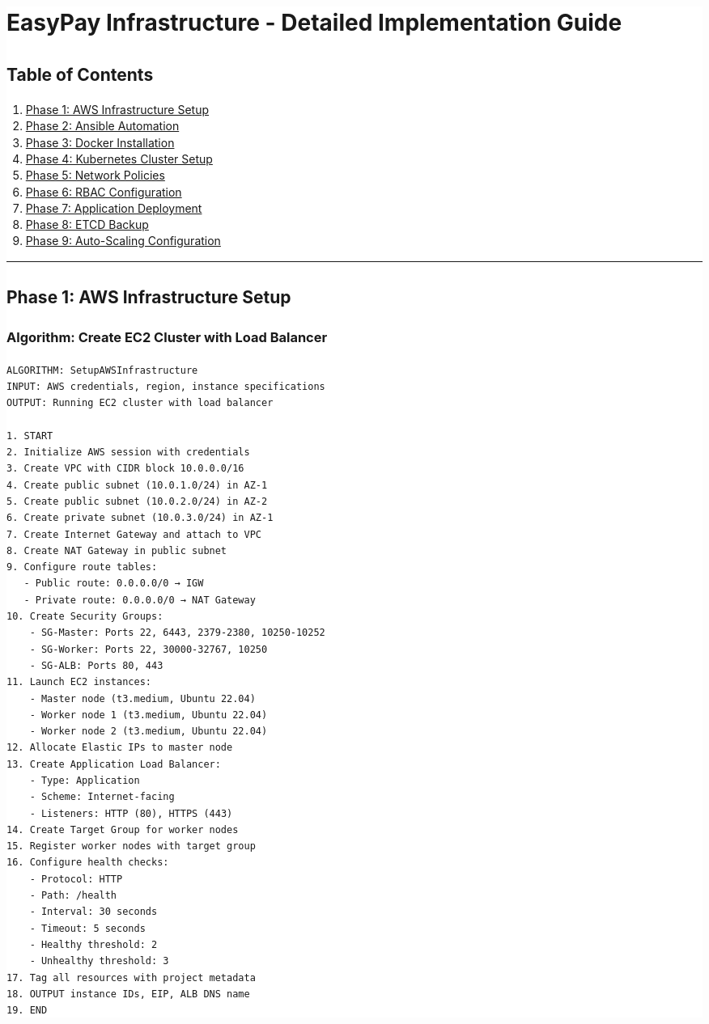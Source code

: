 # EasyPay Infrastructure - Detailed Implementation Guide

## Table of Contents
1. [Phase 1: AWS Infrastructure Setup](#phase-1-aws-infrastructure-setup)
2. [Phase 2: Ansible Automation](#phase-2-ansible-automation)
3. [Phase 3: Docker Installation](#phase-3-docker-installation)
4. [Phase 4: Kubernetes Cluster Setup](#phase-4-kubernetes-cluster-setup)
5. [Phase 5: Network Policies](#phase-5-network-policies)
6. [Phase 6: RBAC Configuration](#phase-6-rbac-configuration)
7. [Phase 7: Application Deployment](#phase-7-application-deployment)
8. [Phase 8: ETCD Backup](#phase-8-etcd-backup)
9. [Phase 9: Auto-Scaling Configuration](#phase-9-auto-scaling-configuration)

---

## Phase 1: AWS Infrastructure Setup

### Algorithm: Create EC2 Cluster with Load Balancer

```
ALGORITHM: SetupAWSInfrastructure
INPUT: AWS credentials, region, instance specifications
OUTPUT: Running EC2 cluster with load balancer

1. START
2. Initialize AWS session with credentials
3. Create VPC with CIDR block 10.0.0.0/16
4. Create public subnet (10.0.1.0/24) in AZ-1
5. Create public subnet (10.0.2.0/24) in AZ-2
6. Create private subnet (10.0.3.0/24) in AZ-1
7. Create Internet Gateway and attach to VPC
8. Create NAT Gateway in public subnet
9. Configure route tables:
   - Public route: 0.0.0.0/0 → IGW
   - Private route: 0.0.0.0/0 → NAT Gateway
10. Create Security Groups:
    - SG-Master: Ports 22, 6443, 2379-2380, 10250-10252
    - SG-Worker: Ports 22, 30000-32767, 10250
    - SG-ALB: Ports 80, 443
11. Launch EC2 instances:
    - Master node (t3.medium, Ubuntu 22.04)
    - Worker node 1 (t3.medium, Ubuntu 22.04)
    - Worker node 2 (t3.medium, Ubuntu 22.04)
12. Allocate Elastic IPs to master node
13. Create Application Load Balancer:
    - Type: Application
    - Scheme: Internet-facing
    - Listeners: HTTP (80), HTTPS (443)
14. Create Target Group for worker nodes
15. Register worker nodes with target group
16. Configure health checks:
    - Protocol: HTTP
    - Path: /health
    - Interval: 30 seconds
    - Timeout: 5 seconds
    - Healthy threshold: 2
    - Unhealthy threshold: 3
17. Tag all resources with project metadata
18. OUTPUT instance IDs, EIP, ALB DNS name
19. END
```
